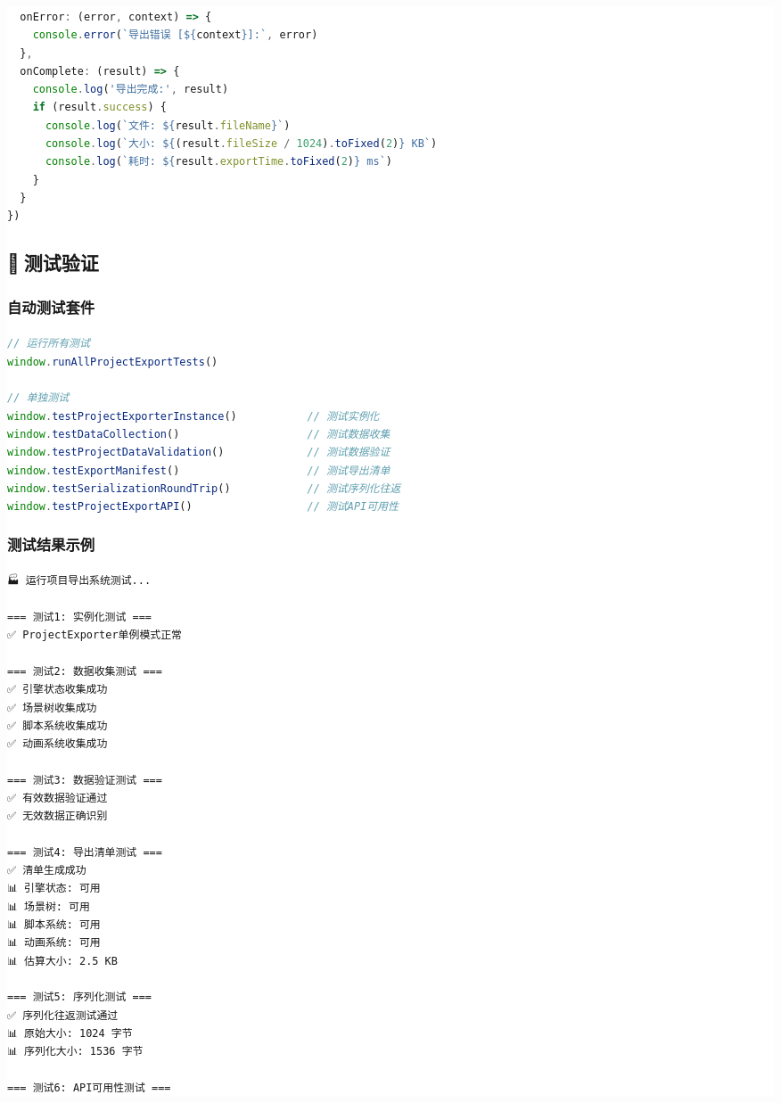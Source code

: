 ```javascript
  onError: (error, context) => {
    console.error(`导出错误 [${context}]:`, error)
  },
  onComplete: (result) => {
    console.log('导出完成:', result)
    if (result.success) {
      console.log(`文件: ${result.fileName}`)
      console.log(`大小: ${(result.fileSize / 1024).toFixed(2)} KB`)
      console.log(`耗时: ${result.exportTime.toFixed(2)} ms`)
    }
  }
})
```

## 🧪 **测试验证**

### **自动测试套件**

```javascript
// 运行所有测试
window.runAllProjectExportTests()

// 单独测试
window.testProjectExporterInstance()           // 测试实例化
window.testDataCollection()                    // 测试数据收集
window.testProjectDataValidation()             // 测试数据验证
window.testExportManifest()                    // 测试导出清单
window.testSerializationRoundTrip()            // 测试序列化往返
window.testProjectExportAPI()                  // 测试API可用性
```

### **测试结果示例**

```
🏭 运行项目导出系统测试...

=== 测试1: 实例化测试 ===
✅ ProjectExporter单例模式正常

=== 测试2: 数据收集测试 ===
✅ 引擎状态收集成功
✅ 场景树收集成功
✅ 脚本系统收集成功
✅ 动画系统收集成功

=== 测试3: 数据验证测试 ===
✅ 有效数据验证通过
✅ 无效数据正确识别

=== 测试4: 导出清单测试 ===
✅ 清单生成成功
📊 引擎状态: 可用
📊 场景树: 可用
📊 脚本系统: 可用
📊 动画系统: 可用
📊 估算大小: 2.5 KB

=== 测试5: 序列化测试 ===
✅ 序列化往返测试通过
📊 原始大小: 1024 字节
📊 序列化大小: 1536 字节

=== 测试6: API可用性测试 ===
```
